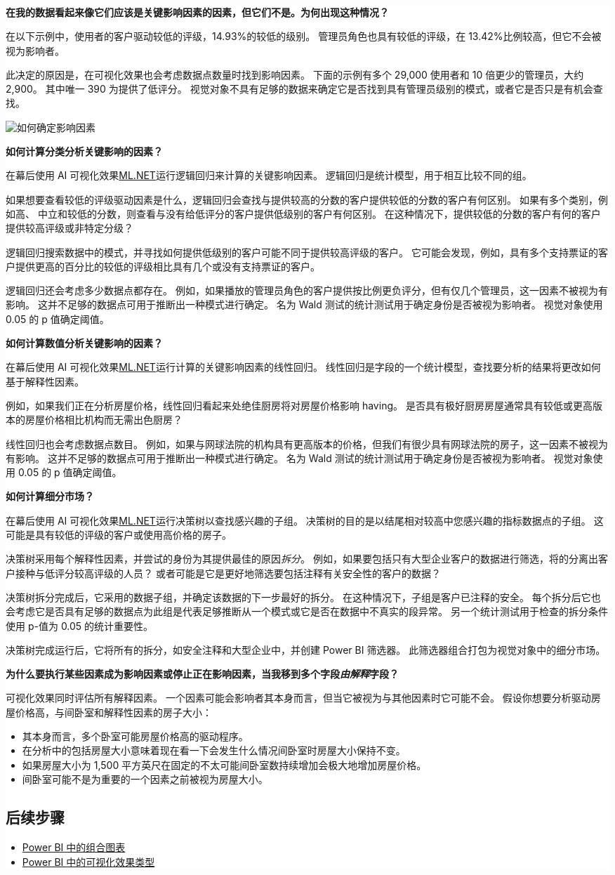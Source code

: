 **在我的数据看起来像它们应该是关键影响因素的因素，但它们不是。为何出现这种情况？**

在以下示例中，使用者的客户驱动较低的评级，14.93%的较低的级别。 管理员角色也具有较低的评级，在 13.42%比例较高，但它不会被视为影响者。 

此决定的原因是，在可视化效果也会考虑数据点数量时找到影响因素。 下面的示例有多个 29,000 使用者和 10 倍更少的管理员，大约 2,900。 其中唯一 390 为提供了低评分。 视觉对象不具有足够的数据来确定它是否找到具有管理员级别的模式，或者它是否只是有机会查找。 

![如何确定影响因素](media/power-bi-visualization-influencers/power-bi-error5.png)

**如何计算分类分析关键影响的因素？**

在幕后使用 AI 可视化效果[ML.NET](https://dotnet.microsoft.com/apps/machinelearning-ai/ml-dotnet)运行逻辑回归来计算的关键影响因素。 逻辑回归是统计模型，用于相互比较不同的组。 

如果想要查看较低的评级驱动因素是什么，逻辑回归会查找与提供较高的分数的客户提供较低的分数的客户有何区别。 如果有多个类别，例如高、 中立和较低的分数，则查看与没有给低评分的客户提供低级别的客户有何区别。 在这种情况下，提供较低的分数的客户有何的客户提供较高评级或非特定分级？ 
 
逻辑回归搜索数据中的模式，并寻找如何提供低级别的客户可能不同于提供较高评级的客户。 它可能会发现，例如，具有多个支持票证的客户提供更高的百分比的较低的评级相比具有几个或没有支持票证的客户。
 
逻辑回归还会考虑多少数据点都存在。 例如，如果播放的管理员角色的客户提供按比例更负评分，但有仅几个管理员，这一因素不被视为有影响。 这并不足够的数据点可用于推断出一种模式进行确定。 名为 Wald 测试的统计测试用于确定身份是否被视为影响者。 视觉对象使用 0.05 的 p 值确定阈值。 

**如何计算数值分析关键影响的因素？**

在幕后使用 AI 可视化效果[ML.NET](https://dotnet.microsoft.com/apps/machinelearning-ai/ml-dotnet)运行计算的关键影响因素的线性回归。 线性回归是字段的一个统计模型，查找要分析的结果将更改如何基于解释性因素。

例如，如果我们正在分析房屋价格，线性回归看起来处绝佳厨房将对房屋价格影响 having。 是否具有极好厨房房屋通常具有较低或更高版本的房屋价格相比机构而无需出色厨房？

线性回归也会考虑数据点数目。 例如，如果与网球法院的机构具有更高版本的价格，但我们有很少具有网球法院的房子，这一因素不被视为有影响。 这并不足够的数据点可用于推断出一种模式进行确定。 名为 Wald 测试的统计测试用于确定身份是否被视为影响者。 视觉对象使用 0.05 的 p 值确定阈值。 

**如何计算细分市场？**

在幕后使用 AI 可视化效果[ML.NET](https://dotnet.microsoft.com/apps/machinelearning-ai/ml-dotnet)运行决策树以查找感兴趣的子组。 决策树的目的是以结尾相对较高中您感兴趣的指标数据点的子组。 这可能是具有较低的评级的客户或使用高价格的房子。

决策树采用每个解释性因素，并尝试的身份为其提供最佳的原因*拆分*。 例如，如果要包括只有大型企业客户的数据进行筛选，将的分离出客户接种与低评分较高评级的人员？ 或者可能是它是更好地筛选要包括注释有关安全性的客户的数据？ 

决策树拆分完成后，它采用的数据子组，并确定该数据的下一步最好的拆分。 在这种情况下，子组是客户已注释的安全。 每个拆分后它也会考虑它是否具有足够的数据点为此组是代表足够推断从一个模式或它是否在数据中不真实的段异常。 另一个统计测试用于检查的拆分条件使用 p-值为 0.05 的统计重要性。 

决策树完成运行后，它将所有的拆分，如安全注释和大型企业中，并创建 Power BI 筛选器。 此筛选器组合打包为视觉对象中的细分市场。 
 
**为什么要执行某些因素成为影响因素或停止正在影响因素，当我移到多个字段*由解释*字段？**

可视化效果同时评估所有解释因素。 一个因素可能会影响者其本身而言，但当它被视为与其他因素时它可能不会。 假设你想要分析驱动房屋价格高，与间卧室和解释性因素的房子大小：

- 其本身而言，多个卧室可能房屋价格高的驱动程序。
- 在分析中的包括房屋大小意味着现在看一下会发生什么情况间卧室时房屋大小保持不变。
- 如果房屋大小为 1,500 平方英尺在固定的不太可能间卧室数持续增加会极大地增加房屋价格。 
- 间卧室可能不是为重要的一个因素之前被视为房屋大小。 




## <a name="next-steps"></a>后续步骤
- [Power BI 中的组合图表](power-bi-visualization-combo-chart.md)
- [Power BI 中的可视化效果类型](power-bi-visualization-types-for-reports-and-q-and-a.md)
